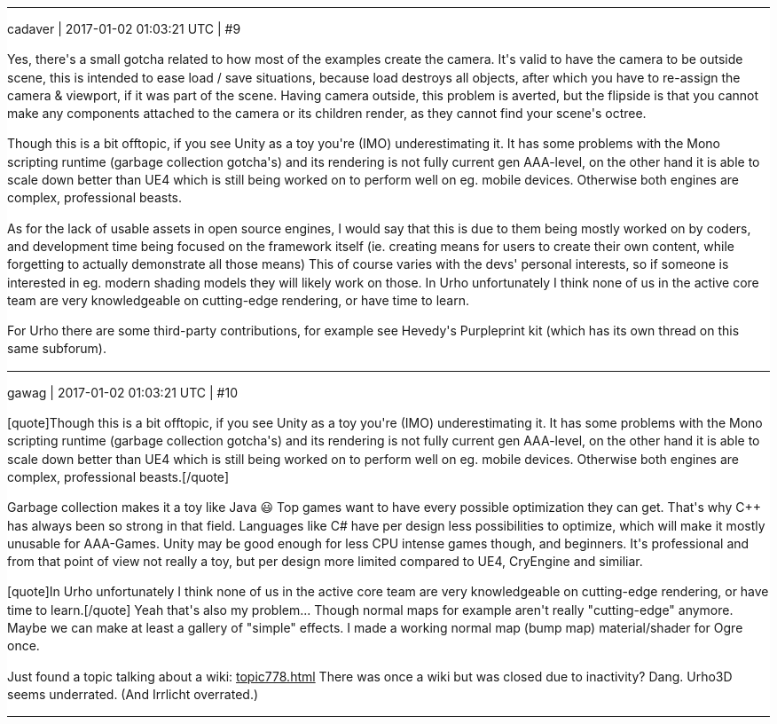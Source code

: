 -------------------------

cadaver | 2017-01-02 01:03:21 UTC | #9

Yes, there's a small gotcha related to how most of the examples create the camera. It's valid to have the camera to be outside scene, this is intended to ease load / save situations, because load destroys all objects, after which you have to re-assign the camera & viewport, if it was part of the scene. Having camera outside, this problem is averted, but the flipside is that you cannot make any components attached to the camera or its children render, as they cannot find your scene's octree.

Though this is a bit offtopic, if you see Unity as a toy you're (IMO) underestimating it. It has some problems with the Mono scripting runtime (garbage collection gotcha's) and its rendering is not fully current gen AAA-level, on the other hand it is able to scale down better than UE4 which is still being worked on to perform well on eg. mobile devices. Otherwise both engines are complex, professional beasts.

As for the lack of usable assets in open source engines, I would say that this is due to them being mostly worked on by coders, and development time being focused on the framework itself (ie. creating means for users to create their own content, while forgetting to actually demonstrate all those means) This of course varies with the devs' personal interests, so if someone is interested in eg. modern shading models they will likely work on those. In Urho unfortunately I think none of us in the active core team are very knowledgeable on cutting-edge rendering, or have time to learn.

For Urho there are some third-party contributions, for example see Hevedy's Purpleprint kit (which has its own thread on this same subforum).

-------------------------

gawag | 2017-01-02 01:03:21 UTC | #10

[quote]Though this is a bit offtopic, if you see Unity as a toy you're (IMO) underestimating it. It has some problems with the Mono scripting runtime (garbage collection gotcha's) and its rendering is not fully current gen AAA-level, on the other hand it is able to scale down better than UE4 which is still being worked on to perform well on eg. mobile devices. Otherwise both engines are complex, professional beasts.[/quote]

Garbage collection makes it a toy like Java  :smiley: 
Top games want to have every possible optimization they can get. That's why C++ has always been so strong in that field.
Languages like C# have per design less possibilities to optimize, which will make it mostly unusable for AAA-Games.
Unity may be good enough for less CPU intense games though, and beginners.
It's professional and from that point of view not really a toy, but per design more limited compared to UE4, CryEngine and similiar.

[quote]In Urho unfortunately I think none of us in the active core team are very knowledgeable on cutting-edge rendering, or have time to learn.[/quote]
Yeah that's also my problem...
Though normal maps for example aren't really "cutting-edge" anymore. Maybe we can make at least a gallery of "simple" effects. I made a working normal map (bump map) material/shader for Ogre once.

Just found a topic talking about a wiki: [topic778.html](http://discourse.urho3d.io/t/urho-wiki/760/1)
There was once a wiki but was closed due to inactivity? Dang.
Urho3D seems underrated. (And Irrlicht overrated.)

-------------------------

